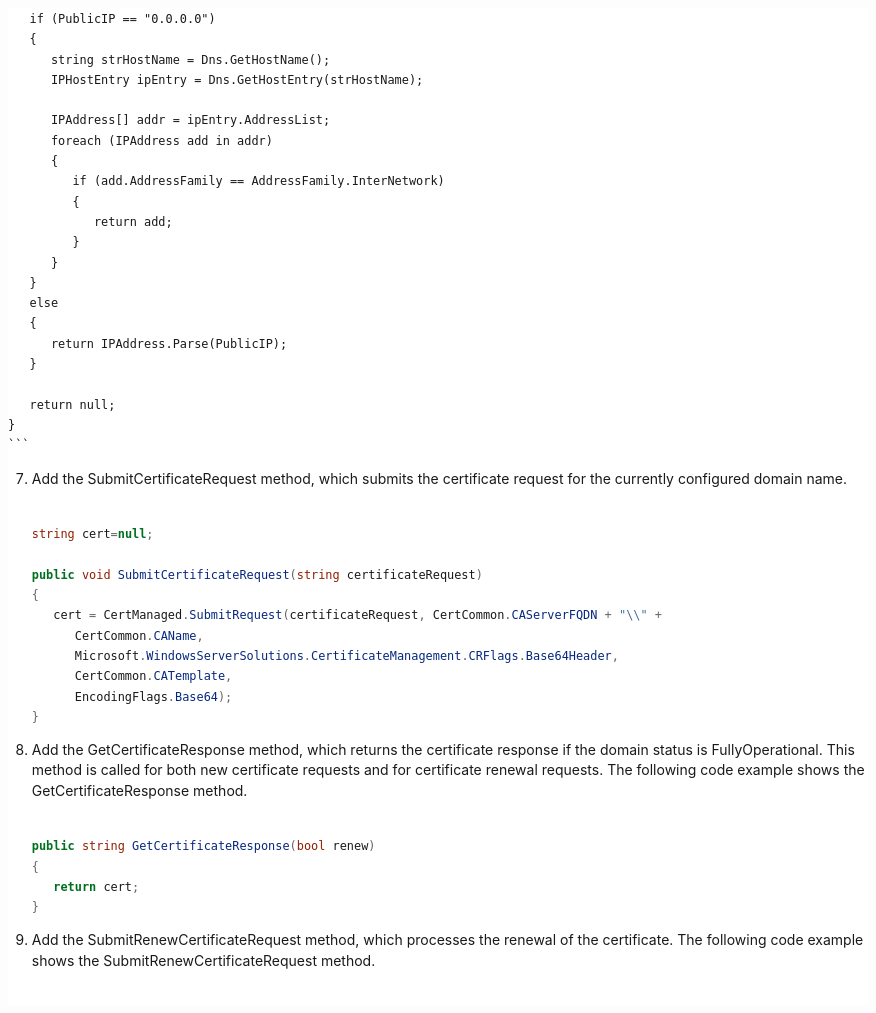        if (PublicIP == "0.0.0.0")  
       {  
          string strHostName = Dns.GetHostName();  
          IPHostEntry ipEntry = Dns.GetHostEntry(strHostName);  
  
          IPAddress[] addr = ipEntry.AddressList;  
          foreach (IPAddress add in addr)  
          {  
             if (add.AddressFamily == AddressFamily.InterNetwork)  
             {  
                return add;  
             }  
          }  
       }  
       else  
       {  
          return IPAddress.Parse(PublicIP);  
       }  
  
       return null;    
    }  
    ```  
  
7.  Add the SubmitCertificateRequest method, which submits the certificate request for the currently configured domain name.  
  
    ```c#  
  
    string cert=null;  
  
    public void SubmitCertificateRequest(string certificateRequest)  
    {  
       cert = CertManaged.SubmitRequest(certificateRequest, CertCommon.CAServerFQDN + "\\" +      
          CertCommon.CAName,   
          Microsoft.WindowsServerSolutions.CertificateManagement.CRFlags.Base64Header,   
          CertCommon.CATemplate,   
          EncodingFlags.Base64);  
    }  
    ```  
  
8.  Add the GetCertificateResponse method, which returns the certificate response if the domain status is FullyOperational. This method is called for both new certificate requests and for certificate renewal requests. The following code example shows the GetCertificateResponse method.  
  
    ```c#  
  
    public string GetCertificateResponse(bool renew)  
    {  
       return cert;  
    }  
    ```  
  
9. Add the SubmitRenewCertificateRequest method, which processes the renewal of the certificate. The following code example shows the SubmitRenewCertificateRequest method.  
  
    ```c#  
  
